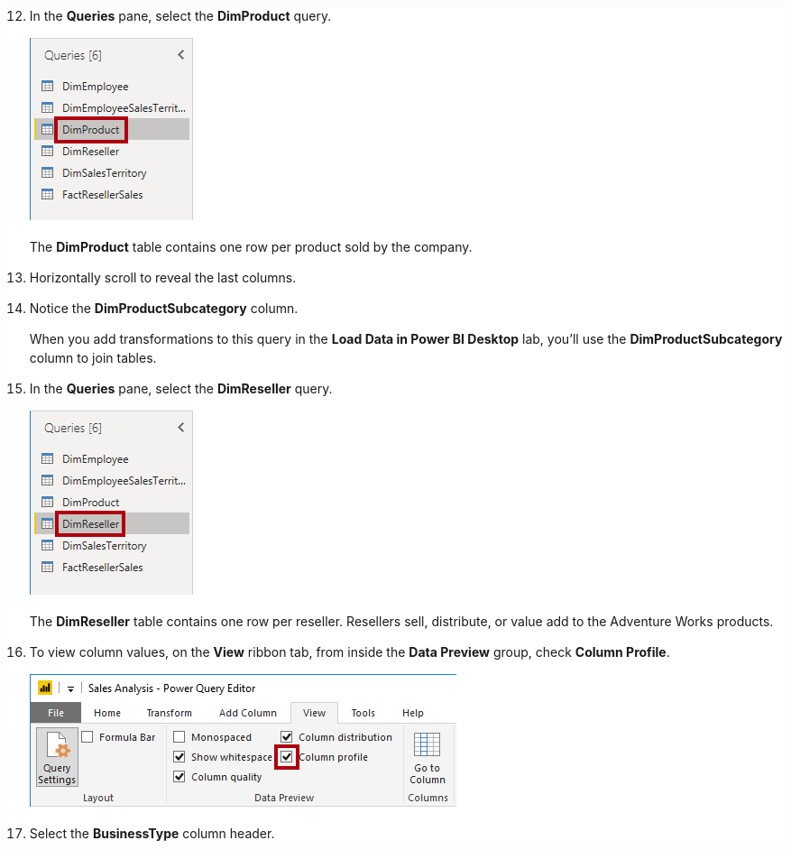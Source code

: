 12. In the **Queries** pane, select the **DimProduct** query.

	![Picture 46](Linked_image_Files/01-prepare-data-with-power-query-in-power-bi-desktop_image28.png)

	The **DimProduct** table contains one row per product sold by the company.

13. Horizontally scroll to reveal the last columns.

14. Notice the **DimProductSubcategory** column.

	When you add transformations to this query in the **Load Data in Power BI Desktop** lab, you’ll use the **DimProductSubcategory** column to join tables.

15. In the **Queries** pane, select the **DimReseller** query.

	![Picture 49](Linked_image_Files/01-prepare-data-with-power-query-in-power-bi-desktop_image29.png)

	The **DimReseller** table contains one row per reseller. Resellers sell, distribute, or value add to the Adventure Works products.

16. To view column values, on the **View** ribbon tab, from inside the **Data Preview** group, check **Column Profile**.

	![Picture 41](Linked_image_Files/01-prepare-data-with-power-query-in-power-bi-desktop_image30.png)

17. Select the **BusinessType** column header.
